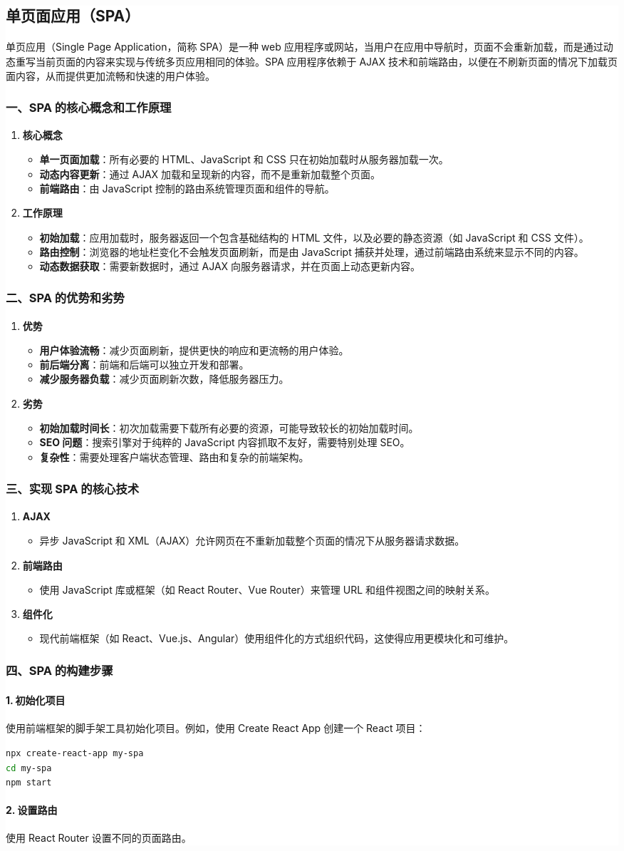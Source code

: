 ## 单页面应用（SPA）

单页应用（Single Page Application，简称 SPA）是一种 web 应用程序或网站，当用户在应用中导航时，页面不会重新加载，而是通过动态重写当前页面的内容来实现与传统多页应用相同的体验。SPA 应用程序依赖于 AJAX 技术和前端路由，以便在不刷新页面的情况下加载页面内容，从而提供更加流畅和快速的用户体验。

### 一、SPA 的核心概念和工作原理

1. **核心概念**
   - **单一页面加载**：所有必要的 HTML、JavaScript 和 CSS 只在初始加载时从服务器加载一次。
   - **动态内容更新**：通过 AJAX 加载和呈现新的内容，而不是重新加载整个页面。
   - **前端路由**：由 JavaScript 控制的路由系统管理页面和组件的导航。

2. **工作原理**
   - **初始加载**：应用加载时，服务器返回一个包含基础结构的 HTML 文件，以及必要的静态资源（如 JavaScript 和 CSS 文件）。
   - **路由控制**：浏览器的地址栏变化不会触发页面刷新，而是由 JavaScript 捕获并处理，通过前端路由系统来显示不同的内容。
   - **动态数据获取**：需要新数据时，通过 AJAX 向服务器请求，并在页面上动态更新内容。

### 二、SPA 的优势和劣势

1. **优势**
   - **用户体验流畅**：减少页面刷新，提供更快的响应和更流畅的用户体验。
   - **前后端分离**：前端和后端可以独立开发和部署。
   - **减少服务器负载**：减少页面刷新次数，降低服务器压力。

2. **劣势**
   - **初始加载时间长**：初次加载需要下载所有必要的资源，可能导致较长的初始加载时间。
   - **SEO 问题**：搜索引擎对于纯粹的 JavaScript 内容抓取不友好，需要特别处理 SEO。
   - **复杂性**：需要处理客户端状态管理、路由和复杂的前端架构。

### 三、实现 SPA 的核心技术

1. **AJAX**
   - 异步 JavaScript 和 XML（AJAX）允许网页在不重新加载整个页面的情况下从服务器请求数据。

2. **前端路由**
   - 使用 JavaScript 库或框架（如 React Router、Vue Router）来管理 URL 和组件视图之间的映射关系。

3. **组件化**
   - 现代前端框架（如 React、Vue.js、Angular）使用组件化的方式组织代码，这使得应用更模块化和可维护。

### 四、SPA 的构建步骤

#### 1. 初始化项目
使用前端框架的脚手架工具初始化项目。例如，使用 Create React App 创建一个 React 项目：

```sh
npx create-react-app my-spa
cd my-spa
npm start
```

#### 2. 设置路由
使用 React Router 设置不同的页面路由。
